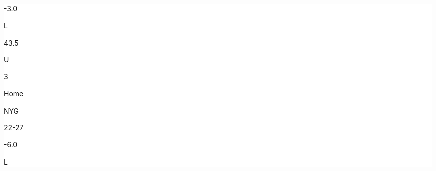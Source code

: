 </td>

<td style="text-align:center;">

\-3.0

</td>

<td style="text-align:center;">

L

</td>

<td style="text-align:center;">

43.5

</td>

<td style="text-align:center;">

U

</td>

</tr>

<tr>

<td style="text-align:center;">

3

</td>

<td style="text-align:center;">

Home

</td>

<td style="text-align:center;">

NYG

</td>

<td style="text-align:center;">

22-27

</td>

<td style="text-align:center;">

\-6.0

</td>

<td style="text-align:center;">

L

</td>
